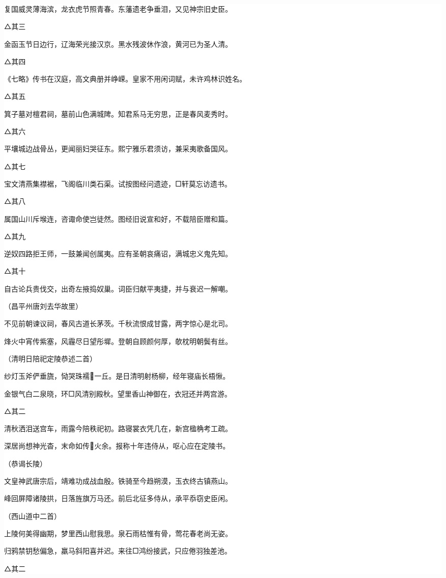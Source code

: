 复国威灵薄海滨，龙衣虎节照青春。东藩遗老争垂泪，又见神宗旧史臣。  

△其三  

金函玉节日边行，辽海荣光接汉京。黑水残波休作浪，黄河已为圣人清。  

△其四  

《七略》传书在汉庭，高文典册并峥嵘。皇家不用闲词赋，未许鸡林识姓名。  

△其五  

箕子墓对檀君祠，墓前山色满城陴。知君系马无穷思，正是春风麦秀时。  

△其六  

平壤城边战骨丛，更闻丽妇哭征东。熙宁雅乐君须访，兼采夷歌备国风。  

△其七  

宝文清燕集襟裾，飞阁临川类石渠。试按图经问遗迹，□轩莫忘访遗书。  

△其八  

属国山川斥堠连，咨诹命使岂徒然。图经旧说宣和好，不载陪臣赠和篇。  

△其九  

逆奴四路拒王师，一鼓兼闻创属夷。应有圣朝哀痛诏，满城忠义鬼先知。  

△其十  

自古论兵贵伐交，出奇左掖捣奴巢。词臣归献平夷捷，并与衰迟一解嘲。  

（昌平州唐刘去华故里）  

不见前朝谏议祠，春风古道长茅茨。千秋流恨成甘露，两字惊心是北司。  

烽火中宵传紫塞，风霾尽日望彤墀。登朝自顾颜何厚，欹枕明朝鬓有丝。  

（清明日陪祀定陵恭述二首）  

纱灯玉斧俨垂旒，恸哭珠襦一丘。是日清明射杨柳，经年寝庙长梧愀。  

金银气白二泉晓，环□风清别殿秋。望里香山神御在，衣冠还并两宫游。  

△其二  

清秋洒泪送宫车，雨露今陪秩祀初。路寝裳衣凭几在，新宫楹桷考工疏。  

深居尚想神光杳，末命如传火余。报称十年违侍从，呕心应在定陵书。  

（恭谒长陵）  

文皇神武唐宗后，靖难功成战血殷。铁骑至今趋朔漠，玉衣终古镇燕山。  

峰回屏障诸陵拱，日落旌旗万马还。前后北征多侍从，承平忝窃史臣闲。  

（西山道中二首）  

上陵何美得幽期，梦里西山慰我思。泉石雨枯惟有骨，莺花春老尚无姿。  

归鸦禁钥愁偏急，羸马斜阳喜并迟。来往□鸿纷接武，只应倦羽独差池。  

△其二  
